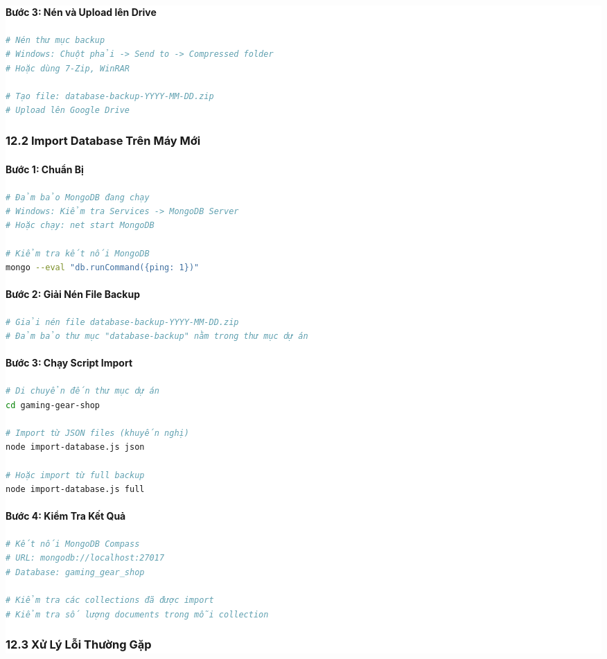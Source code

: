 
#### Bước 3: Nén và Upload lên Drive
```bash
# Nén thư mục backup
# Windows: Chuột phải -> Send to -> Compressed folder
# Hoặc dùng 7-Zip, WinRAR

# Tạo file: database-backup-YYYY-MM-DD.zip
# Upload lên Google Drive
```

### 12.2 Import Database Trên Máy Mới

#### Bước 1: Chuẩn Bị
```bash
# Đảm bảo MongoDB đang chạy
# Windows: Kiểm tra Services -> MongoDB Server
# Hoặc chạy: net start MongoDB

# Kiểm tra kết nối MongoDB
mongo --eval "db.runCommand({ping: 1})"
```

#### Bước 2: Giải Nén File Backup
```bash
# Giải nén file database-backup-YYYY-MM-DD.zip
# Đảm bảo thư mục "database-backup" nằm trong thư mục dự án
```

#### Bước 3: Chạy Script Import
```bash
# Di chuyển đến thư mục dự án
cd gaming-gear-shop

# Import từ JSON files (khuyến nghị)
node import-database.js json

# Hoặc import từ full backup
node import-database.js full
```

#### Bước 4: Kiểm Tra Kết Quả
```bash
# Kết nối MongoDB Compass
# URL: mongodb://localhost:27017
# Database: gaming_gear_shop

# Kiểm tra các collections đã được import
# Kiểm tra số lượng documents trong mỗi collection
```

### 12.3 Xử Lý Lỗi Thường Gặp
